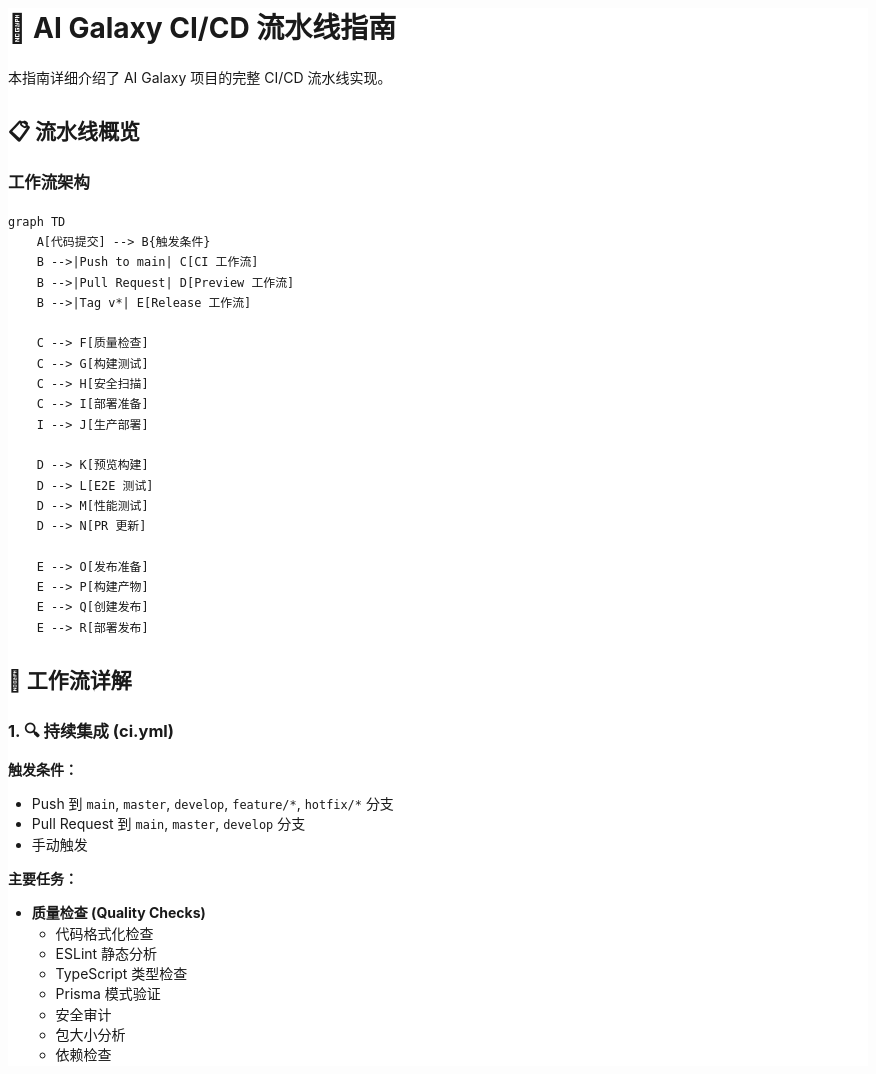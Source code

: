 # 🚀 AI Galaxy CI/CD 流水线指南

本指南详细介绍了 AI Galaxy 项目的完整 CI/CD 流水线实现。

## 📋 流水线概览

### 工作流架构
```mermaid
graph TD
    A[代码提交] --> B{触发条件}
    B -->|Push to main| C[CI 工作流]
    B -->|Pull Request| D[Preview 工作流] 
    B -->|Tag v*| E[Release 工作流]
    
    C --> F[质量检查]
    C --> G[构建测试]
    C --> H[安全扫描]
    C --> I[部署准备]
    I --> J[生产部署]
    
    D --> K[预览构建]
    D --> L[E2E 测试]
    D --> M[性能测试]
    D --> N[PR 更新]
    
    E --> O[发布准备]
    E --> P[构建产物]
    E --> Q[创建发布]
    E --> R[部署发布]
```

## 🔧 工作流详解

### 1. 🔍 持续集成 (ci.yml)

**触发条件：**
- Push 到 `main`, `master`, `develop`, `feature/*`, `hotfix/*` 分支
- Pull Request 到 `main`, `master`, `develop` 分支
- 手动触发

**主要任务：**
- **质量检查 (Quality Checks)**
  - 代码格式化检查
  - ESLint 静态分析
  - TypeScript 类型检查
  - Prisma 模式验证
  - 安全审计
  - 包大小分析
  - 依赖检查
